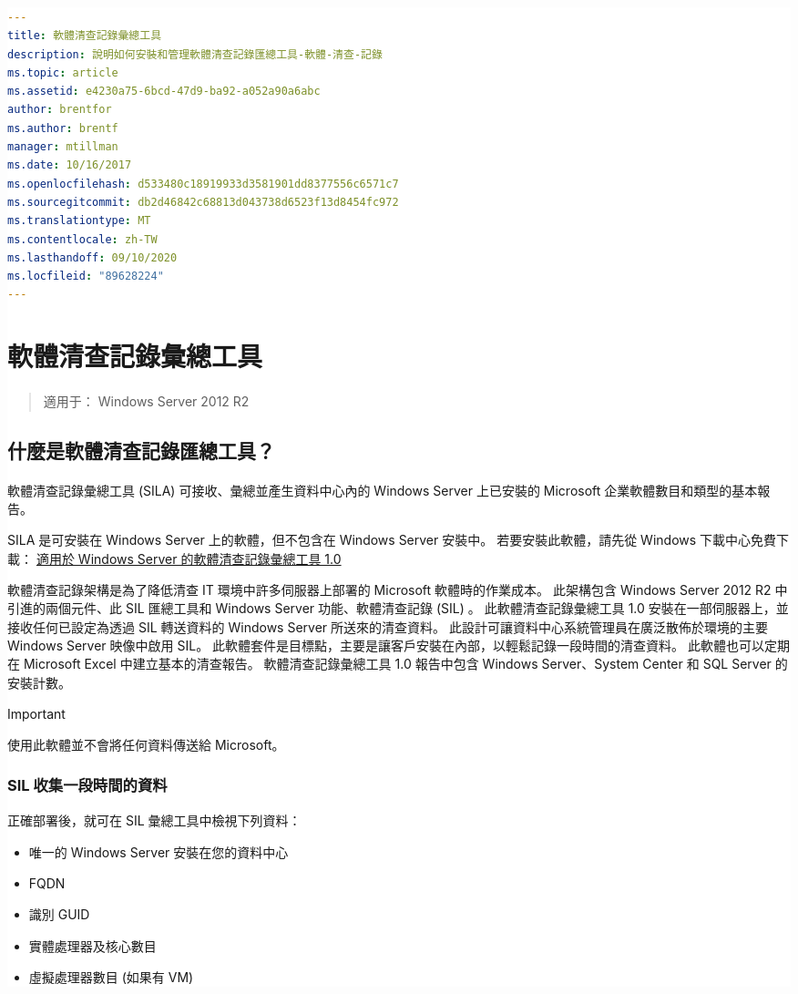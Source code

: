 ```yaml
---
title: 軟體清查記錄彙總工具
description: 說明如何安裝和管理軟體清查記錄匯總工具-軟體-清查-記錄
ms.topic: article
ms.assetid: e4230a75-6bcd-47d9-ba92-a052a90a6abc
author: brentfor
ms.author: brentf
manager: mtillman
ms.date: 10/16/2017
ms.openlocfilehash: d533480c18919933d3581901dd8377556c6571c7
ms.sourcegitcommit: db2d46842c68813d043738d6523f13d8454fc972
ms.translationtype: MT
ms.contentlocale: zh-TW
ms.lasthandoff: 09/10/2020
ms.locfileid: "89628224"
---
```

# <a name="software-inventory-logging-aggregator"></a>軟體清查記錄彙總工具

> 適用于： Windows Server 2012 R2

## <a name="what-is-software-inventory-logging-aggregator"></a>什麼是軟體清查記錄匯總工具？

軟體清查記錄彙總工具 (SILA) 可接收、彙總並產生資料中心內的 Windows Server 上已安裝的 Microsoft 企業軟體數目和類型的基本報告。

SILA 是可安裝在 Windows Server 上的軟體，但不包含在 Windows Server 安裝中。 若要安裝此軟體，請先從 Windows 下載中心免費下載： [適用於 Windows Server 的軟體清查記錄彙總工具 1.0](https://www.microsoft.com/download/details.aspx?id=49046)

軟體清查記錄架構是為了降低清查 IT 環境中許多伺服器上部署的 Microsoft 軟體時的作業成本。 此架構包含 Windows Server 2012 R2 中引進的兩個元件、此 SIL 匯總工具和 Windows Server 功能、軟體清查記錄 (SIL) 。 此軟體清查記錄彙總工具 1.0 安裝在一部伺服器上，並接收任何已設定為透過 SIL 轉送資料的 Windows Server 所送來的清查資料。 此設計可讓資料中心系統管理員在廣泛散佈於環境的主要 Windows Server 映像中啟用 SIL。  此軟體套件是目標點，主要是讓客戶安裝在內部，以輕鬆記錄一段時間的清查資料。 此軟體也可以定期在 Microsoft Excel 中建立基本的清查報告。 軟體清查記錄彙總工具 1.0 報告中包含 Windows Server、System Center 和 SQL Server 的安裝計數。

> [!IMPORTANT]
> 使用此軟體並不會將任何資料傳送給 Microsoft。

### <a name="data-sil-collects-over-time"></a>SIL 收集一段時間的資料

正確部署後，就可在 SIL 彙總工具中檢視下列資料：

-   唯一的 Windows Server 安裝在您的資料中心

-   FQDN

-   識別 GUID

-   實體處理器及核心數目

-   虛擬處理器數目 (如果有 VM)
